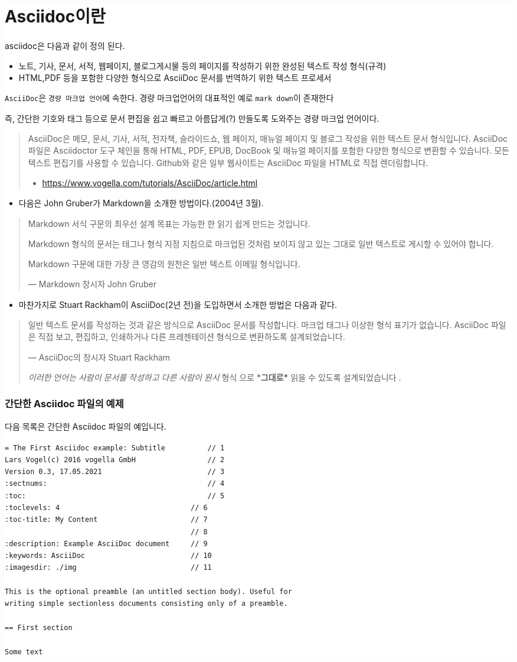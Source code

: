 # Asciidoc이란



asciidoc은 다음과 같이 정의 된다.

- 노트, 기사, 문서, 서적, 웹페이지, 블로그게시물 등의 페이지를 작성하기 위한 완성된 텍스트 작성 형식(규격)
- HTML,PDF 등을 포함한 다양한 형식으로 AsciiDoc 문서를 번역하기 위한 텍스트 프로세서

 

`AsciiDoc`은 `경량 마크업 언어`에 속한다. 경량 마크업언어의 대표적인 예로 `mark down`이 존재한다 

 

즉, 간단한 기호와 태그 등으로 문서 편집을 쉽고 빠르고 아름답게(?) 만들도록 도와주는 경량 마크업 언어이다.



> AsciiDoc은 메모, 문서, 기사, 서적, 전자책, 슬라이드쇼, 웹 페이지, 매뉴얼 페이지 및 블로그 작성을 위한 텍스트 문서 형식입니다. AsciiDoc 파일은 Asciidoctor 도구 체인을 통해 HTML, PDF, EPUB, DocBook 및 매뉴얼 페이지를 포함한 다양한 형식으로 변환할 수 있습니다. 모든 텍스트 편집기를 사용할 수 있습니다. Github와 같은 일부 웹사이트는 AsciiDoc 파일을 HTML로 직접 렌더링합니다.
>
> * https://www.vogella.com/tutorials/AsciiDoc/article.html



* 다음은 John Gruber가 Markdown을 소개한 방법이다.(2004년 3월).

> Markdown 서식 구문의 최우선 설계 목표는 가능한 한 읽기 쉽게 만드는 것입니다.
>
> Markdown 형식의 문서는 태그나 형식 지정 지침으로 마크업된 것처럼 보이지 않고 있는 그대로 일반 텍스트로 게시할 수 있어야 합니다.
>
> Markdown 구문에 대한 가장 큰 영감의 원천은 일반 텍스트 이메일 형식입니다.
>
> — Markdown 창시자 John Gruber



* 마찬가지로 Stuart Rackham이 AsciiDoc(2년 전)을 도입하면서 소개한 방법은 다음과 같다.

> 일반 텍스트 문서를 작성하는 것과 같은 방식으로 AsciiDoc 문서를 작성합니다. 마크업 태그나 이상한 형식 표기가 없습니다. AsciiDoc 파일은 직접 보고, 편집하고, 인쇄하거나 다른 프레젠테이션 형식으로 변환하도록 설계되었습니다.
>
> — AsciiDoc의 창시자 Stuart Rackham
>
> *이러한 언어는 사람이 문서를 작성하고 다른 사람이 원시* 형식 으로 ***그대로\*** 읽을 수 있도록 설계되었습니다 .



### 간단한 Asciidoc 파일의 예제

다음 목록은 간단한 Asciidoc 파일의 예입니다.

```ascii
= The First Asciidoc example: Subtitle			// 1       
Lars Vogel(c) 2016 vogella GmbH         		// 2                        
Version 0.3, 17.05.2021                 		// 3                        
:sectnums:                             		 	// 4                        
:toc:                                   		// 5                        
:toclevels: 4                               // 6
:toc-title: My Content                      // 7                        
                                            // 8                    
:description: Example AsciiDoc document     // 9                        
:keywords: AsciiDoc                         // 10                       
:imagesdir: ./img                           // 11                

This is the optional preamble (an untitled section body). Useful for
writing simple sectionless documents consisting only of a preamble.

== First section

Some text
```